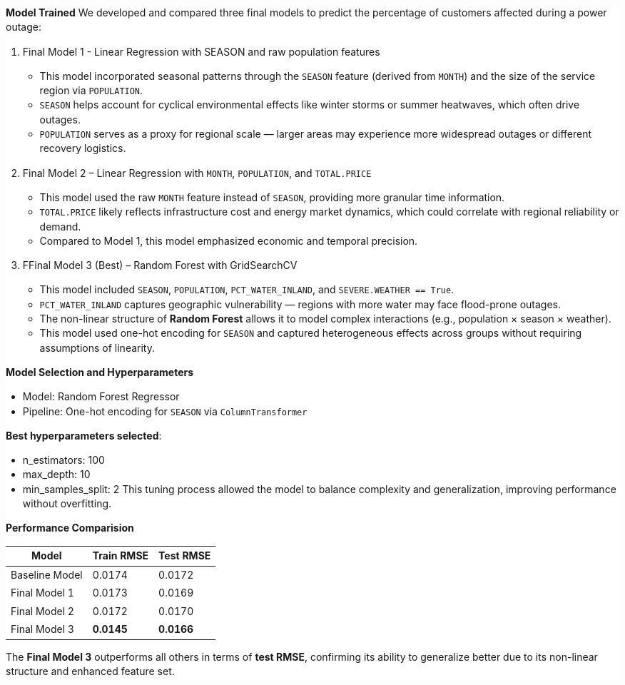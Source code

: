 **Model Trained**
We developed and compared three final models to predict the percentage of customers affected during a power outage:
1. Final Model 1 - Linear Regression with SEASON and raw population features
	- This model incorporated seasonal patterns through the `SEASON` feature (derived from `MONTH`) and the size of the service region via `POPULATION`.
	- `SEASON` helps account for cyclical environmental effects like winter storms or summer heatwaves, which often drive outages.
	- `POPULATION` serves as a proxy for regional scale — larger areas may experience more widespread outages or different recovery logistics.

2. Final Model 2 – Linear Regression with `MONTH`, `POPULATION`, and `TOTAL.PRICE`
	- This model used the raw `MONTH` feature instead of `SEASON`, providing more granular time information.
	- `TOTAL.PRICE` likely reflects infrastructure cost and energy market dynamics, which could correlate with regional reliability or demand.
	- Compared to Model 1, this model emphasized economic and temporal precision.



3. FFinal Model 3 (Best) – Random Forest with GridSearchCV
	- This model included `SEASON`, `POPULATION`, `PCT_WATER_INLAND`, and `SEVERE.WEATHER == True`.
	- `PCT_WATER_INLAND` captures geographic vulnerability — regions with more water may face flood-prone outages.
	- The non-linear structure of **Random Forest** allows it to model complex interactions (e.g., population × season × weather).
	- This model used one-hot encoding for `SEASON` and captured heterogeneous effects across groups without requiring assumptions of linearity.

**Model Selection and Hyperparameters**
- Model: Random Forest Regressor
- Pipeline: One-hot encoding for `SEASON` via `ColumnTransformer`

**Best hyperparameters selected**:
- n_estimators: 100
- max_depth: 10
- min_samples_split: 2
This tuning process allowed the model to balance complexity and generalization, improving performance without overfitting.


**Performance Comparision**

| Model             | Train RMSE | Test RMSE |
|-------------------|------------|-----------|
| Baseline Model    | 0.0174     | 0.0172    |
| Final Model 1     | 0.0173     | 0.0169    |
| Final Model 2     | 0.0172     | 0.0170    |
| Final Model 3     | **0.0145** | **0.0166** |

The **Final Model 3** outperforms all others in terms of **test RMSE**, confirming its ability to generalize better due to its non-linear structure and enhanced feature set.
